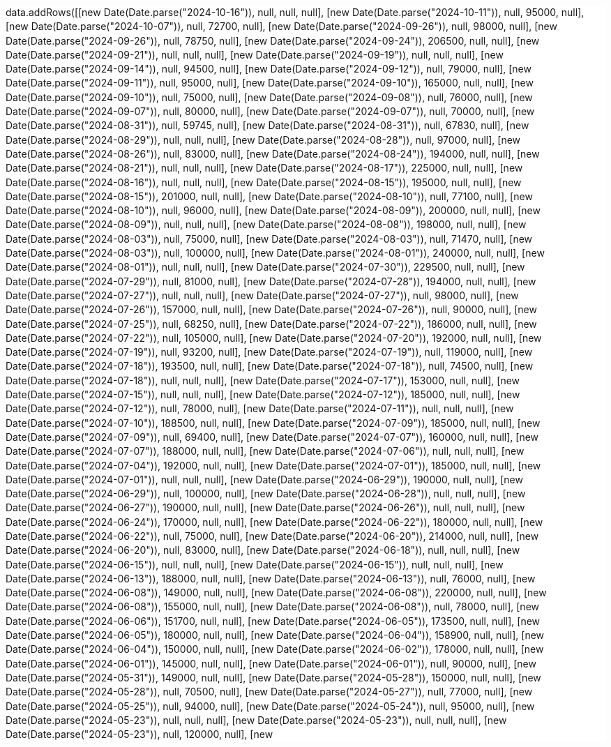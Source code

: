 
data.addRows([[new Date(Date.parse("2024-10-16")), null, null, null], [new Date(Date.parse("2024-10-11")), null, 95000, null], [new Date(Date.parse("2024-10-07")), null, 72700, null], [new Date(Date.parse("2024-09-26")), null, 98000, null], [new Date(Date.parse("2024-09-26")), null, 78750, null], [new Date(Date.parse("2024-09-24")), 206500, null, null], [new Date(Date.parse("2024-09-21")), null, null, null], [new Date(Date.parse("2024-09-19")), null, null, null], [new Date(Date.parse("2024-09-14")), null, 94500, null], [new Date(Date.parse("2024-09-12")), null, 79000, null], [new Date(Date.parse("2024-09-11")), null, 95000, null], [new Date(Date.parse("2024-09-10")), 165000, null, null], [new Date(Date.parse("2024-09-10")), null, 75000, null], [new Date(Date.parse("2024-09-08")), null, 76000, null], [new Date(Date.parse("2024-09-07")), null, 80000, null], [new Date(Date.parse("2024-09-07")), null, 70000, null], [new Date(Date.parse("2024-08-31")), null, 59745, null], [new Date(Date.parse("2024-08-31")), null, 67830, null], [new Date(Date.parse("2024-08-29")), null, null, null], [new Date(Date.parse("2024-08-28")), null, 97000, null], [new Date(Date.parse("2024-08-26")), null, 83000, null], [new Date(Date.parse("2024-08-24")), 194000, null, null], [new Date(Date.parse("2024-08-21")), null, null, null], [new Date(Date.parse("2024-08-17")), 225000, null, null], [new Date(Date.parse("2024-08-16")), null, null, null], [new Date(Date.parse("2024-08-15")), 195000, null, null], [new Date(Date.parse("2024-08-15")), 201000, null, null], [new Date(Date.parse("2024-08-10")), null, 77100, null], [new Date(Date.parse("2024-08-10")), null, 96000, null], [new Date(Date.parse("2024-08-09")), 200000, null, null], [new Date(Date.parse("2024-08-09")), null, null, null], [new Date(Date.parse("2024-08-08")), 198000, null, null], [new Date(Date.parse("2024-08-03")), null, 75000, null], [new Date(Date.parse("2024-08-03")), null, 71470, null], [new Date(Date.parse("2024-08-03")), null, 100000, null], [new Date(Date.parse("2024-08-01")), 240000, null, null], [new Date(Date.parse("2024-08-01")), null, null, null], [new Date(Date.parse("2024-07-30")), 229500, null, null], [new Date(Date.parse("2024-07-29")), null, 81000, null], [new Date(Date.parse("2024-07-28")), 194000, null, null], [new Date(Date.parse("2024-07-27")), null, null, null], [new Date(Date.parse("2024-07-27")), null, 98000, null], [new Date(Date.parse("2024-07-26")), 157000, null, null], [new Date(Date.parse("2024-07-26")), null, 90000, null], [new Date(Date.parse("2024-07-25")), null, 68250, null], [new Date(Date.parse("2024-07-22")), 186000, null, null], [new Date(Date.parse("2024-07-22")), null, 105000, null], [new Date(Date.parse("2024-07-20")), 192000, null, null], [new Date(Date.parse("2024-07-19")), null, 93200, null], [new Date(Date.parse("2024-07-19")), null, 119000, null], [new Date(Date.parse("2024-07-18")), 193500, null, null], [new Date(Date.parse("2024-07-18")), null, 74500, null], [new Date(Date.parse("2024-07-18")), null, null, null], [new Date(Date.parse("2024-07-17")), 153000, null, null], [new Date(Date.parse("2024-07-15")), null, null, null], [new Date(Date.parse("2024-07-12")), 185000, null, null], [new Date(Date.parse("2024-07-12")), null, 78000, null], [new Date(Date.parse("2024-07-11")), null, null, null], [new Date(Date.parse("2024-07-10")), 188500, null, null], [new Date(Date.parse("2024-07-09")), 185000, null, null], [new Date(Date.parse("2024-07-09")), null, 69400, null], [new Date(Date.parse("2024-07-07")), 160000, null, null], [new Date(Date.parse("2024-07-07")), 188000, null, null], [new Date(Date.parse("2024-07-06")), null, null, null], [new Date(Date.parse("2024-07-04")), 192000, null, null], [new Date(Date.parse("2024-07-01")), 185000, null, null], [new Date(Date.parse("2024-07-01")), null, null, null], [new Date(Date.parse("2024-06-29")), 190000, null, null], [new Date(Date.parse("2024-06-29")), null, 100000, null], [new Date(Date.parse("2024-06-28")), null, null, null], [new Date(Date.parse("2024-06-27")), 190000, null, null], [new Date(Date.parse("2024-06-26")), null, null, null], [new Date(Date.parse("2024-06-24")), 170000, null, null], [new Date(Date.parse("2024-06-22")), 180000, null, null], [new Date(Date.parse("2024-06-22")), null, 75000, null], [new Date(Date.parse("2024-06-20")), 214000, null, null], [new Date(Date.parse("2024-06-20")), null, 83000, null], [new Date(Date.parse("2024-06-18")), null, null, null], [new Date(Date.parse("2024-06-15")), null, null, null], [new Date(Date.parse("2024-06-15")), null, null, null], [new Date(Date.parse("2024-06-13")), 188000, null, null], [new Date(Date.parse("2024-06-13")), null, 76000, null], [new Date(Date.parse("2024-06-08")), 149000, null, null], [new Date(Date.parse("2024-06-08")), 220000, null, null], [new Date(Date.parse("2024-06-08")), 155000, null, null], [new Date(Date.parse("2024-06-08")), null, 78000, null], [new Date(Date.parse("2024-06-06")), 151700, null, null], [new Date(Date.parse("2024-06-05")), 173500, null, null], [new Date(Date.parse("2024-06-05")), 180000, null, null], [new Date(Date.parse("2024-06-04")), 158900, null, null], [new Date(Date.parse("2024-06-04")), 150000, null, null], [new Date(Date.parse("2024-06-02")), 178000, null, null], [new Date(Date.parse("2024-06-01")), 145000, null, null], [new Date(Date.parse("2024-06-01")), null, 90000, null], [new Date(Date.parse("2024-05-31")), 149000, null, null], [new Date(Date.parse("2024-05-28")), 150000, null, null], [new Date(Date.parse("2024-05-28")), null, 70500, null], [new Date(Date.parse("2024-05-27")), null, 77000, null], [new Date(Date.parse("2024-05-25")), null, 94000, null], [new Date(Date.parse("2024-05-24")), null, 95000, null], [new Date(Date.parse("2024-05-23")), null, null, null], [new Date(Date.parse("2024-05-23")), null, null, null], [new Date(Date.parse("2024-05-23")), null, 120000, null], [new